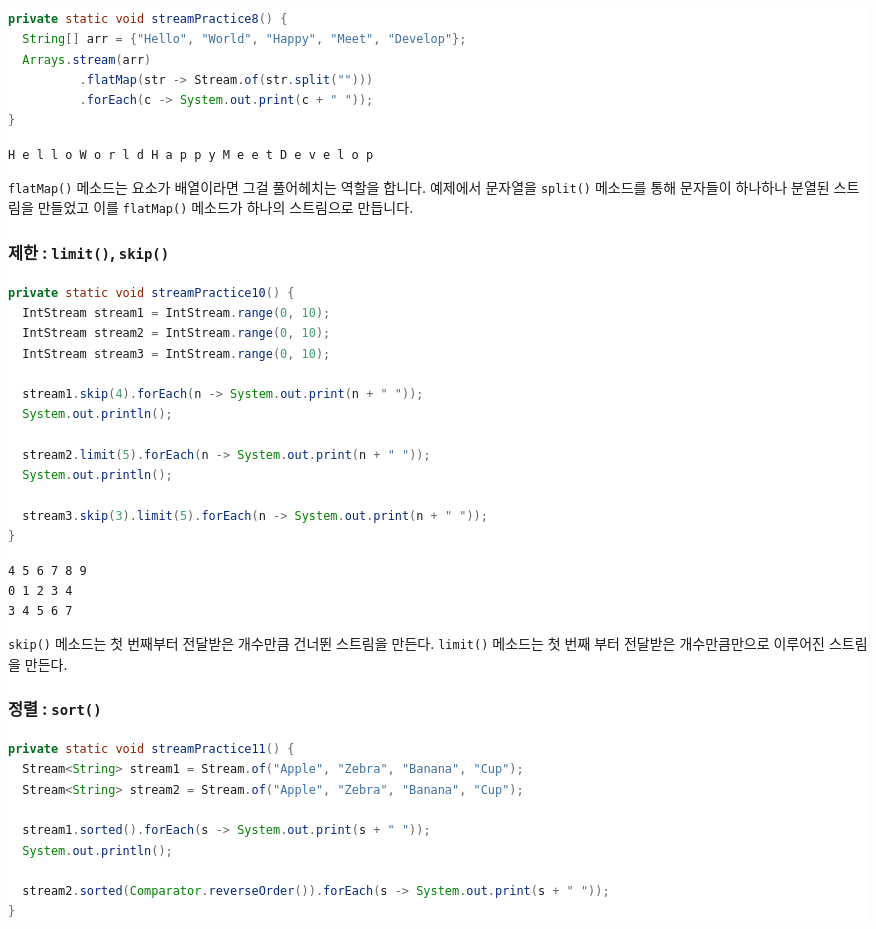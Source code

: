 ```java
private static void streamPractice8() {
  String[] arr = {"Hello", "World", "Happy", "Meet", "Develop"};
  Arrays.stream(arr)
          .flatMap(str -> Stream.of(str.split("")))
          .forEach(c -> System.out.print(c + " "));
}
```

```text
H e l l o W o r l d H a p p y M e e t D e v e l o p 
```

`flatMap()` 메소드는 요소가 배열이라면 그걸 풀어헤치는 역할을 합니다. 예제에서 문자열을 `split()` 메소드를 통해 문자들이 하나하나 분열된 스트림을 만들었고 이를 `flatMap()` 메소드가 하나의 스트림으로 만듭니다.

### 제한 : `limit()`, `skip()`

```java
private static void streamPractice10() {
  IntStream stream1 = IntStream.range(0, 10);
  IntStream stream2 = IntStream.range(0, 10);
  IntStream stream3 = IntStream.range(0, 10);

  stream1.skip(4).forEach(n -> System.out.print(n + " "));
  System.out.println();

  stream2.limit(5).forEach(n -> System.out.print(n + " "));
  System.out.println();

  stream3.skip(3).limit(5).forEach(n -> System.out.print(n + " "));
}
```

```text
4 5 6 7 8 9 
0 1 2 3 4 
3 4 5 6 7 
```

`skip()` 메소드는 첫 번째부터 전달받은 개수만큼 건너뛴 스트림을 만든다. `limit()` 메소드는 첫 번째 부터 전달받은 개수만큼만으로 이루어진 스트림을 만든다.

### 정렬 : `sort()`

```java
private static void streamPractice11() {
  Stream<String> stream1 = Stream.of("Apple", "Zebra", "Banana", "Cup");
  Stream<String> stream2 = Stream.of("Apple", "Zebra", "Banana", "Cup");

  stream1.sorted().forEach(s -> System.out.print(s + " "));
  System.out.println();

  stream2.sorted(Comparator.reverseOrder()).forEach(s -> System.out.print(s + " "));
}
```
